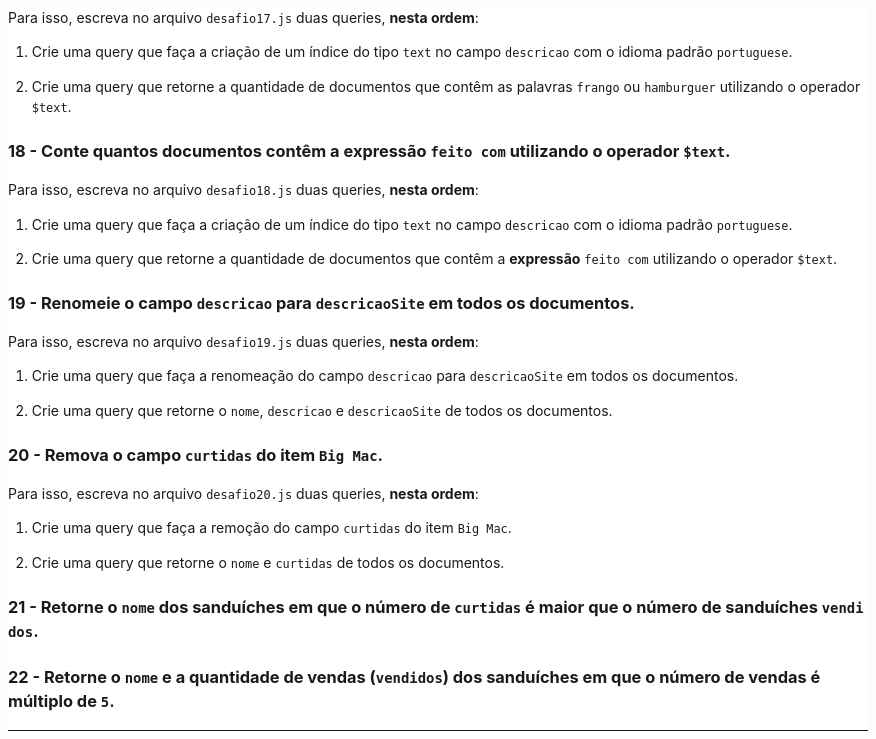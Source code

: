 Para isso, escreva no arquivo `desafio17.js` duas queries, **nesta ordem**:

1. Crie uma query que faça a criação de um índice do tipo `text` no campo `descricao` com o idioma padrão `portuguese`.

2. Crie uma query que retorne a quantidade de documentos que contêm as palavras `frango` ou `hamburguer` utilizando o operador `$text`.

### 18 - Conte quantos documentos contêm a **expressão** `feito com` utilizando o operador `$text`.

Para isso, escreva no arquivo `desafio18.js` duas queries, **nesta ordem**:

1. Crie uma query que faça a criação de um índice do tipo `text` no campo `descricao` com o idioma padrão `portuguese`.

2. Crie uma query que retorne a quantidade de documentos que contêm a **expressão** `feito com` utilizando o operador `$text`.

### 19 - Renomeie o campo `descricao` para `descricaoSite` em todos os documentos.

Para isso, escreva no arquivo `desafio19.js` duas queries, **nesta ordem**:

1. Crie uma query que faça a renomeação do campo `descricao` para `descricaoSite` em todos os documentos.

2. Crie uma query que retorne o `nome`, `descricao` e `descricaoSite` de todos os documentos.

### 20 - Remova o campo `curtidas` do item `Big Mac`.

Para isso, escreva no arquivo `desafio20.js` duas queries, **nesta ordem**:

1. Crie uma query que faça a remoção do campo `curtidas` do item `Big Mac`.

2. Crie uma query que retorne o `nome` e `curtidas` de todos os documentos.

### 21 - Retorne o `nome` dos sanduíches em que o número de `curtidas` é maior que o número de sanduíches `vendidos`.

### 22 - Retorne o `nome` e a quantidade de vendas (`vendidos`) dos sanduíches em que o número de vendas é múltiplo de `5`.

---